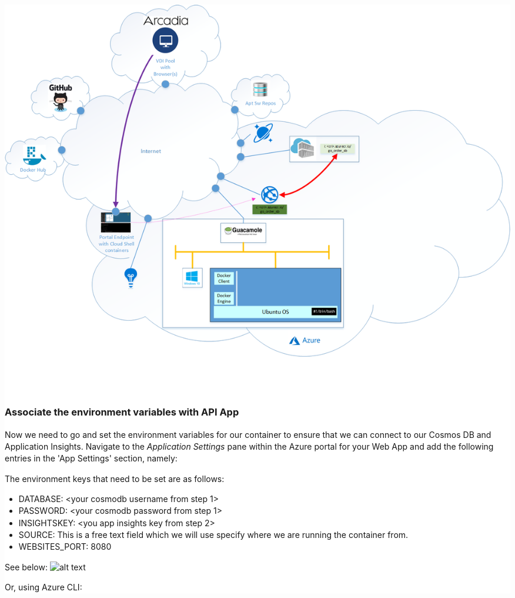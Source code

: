 ![Create Web App using image stored in ACR](images/ContainersOnAzure_IntroLab_11.png?raw=true)

<br><br>

### Associate the environment variables with API App

Now we need to go and set the environment variables for our container to ensure that we can connect to our Cosmos DB and Application Insights. Navigate to the *Application Settings* pane within the Azure portal for your Web App and add the following entries in the 'App Settings' section, namely:

The environment keys that need to be set are as follows:
* DATABASE: <your cosmodb username from step 1>
* PASSWORD: <your cosmodb password from step 1>
* INSIGHTSKEY: <you app insights key from step 2>
* SOURCE: This is a free text field which we will use specify where we are running the container from.
* WEBSITES_PORT: 8080 

See below:
![alt text](https://github.com/shanepeckham/ContainersOnAzure_IntroLab/blob/master/images/AppSettingsWeb.png)

Or, using Azure CLI:
